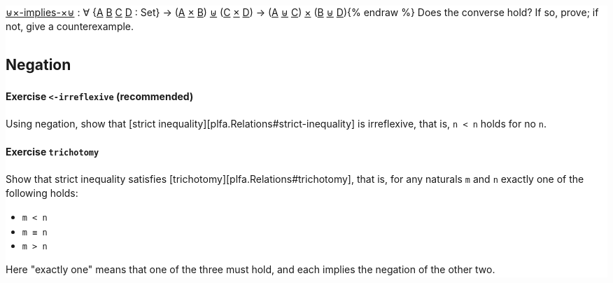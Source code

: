   <a id="⊎×-implies-×⊎"></a><a id="4438" href="{% endraw %}{{ site.baseurl }}{% link out/PUC-Assignment2.md %}{% raw %}#4438" class="Postulate">⊎×-implies-×⊎</a> <a id="4452" class="Symbol">:</a> <a id="4454" class="Symbol">∀</a> <a id="4456" class="Symbol">{</a><a id="4457" href="{% endraw %}{{ site.baseurl }}{% link out/PUC-Assignment2.md %}{% raw %}#4457" class="Bound">A</a> <a id="4459" href="{% endraw %}{{ site.baseurl }}{% link out/PUC-Assignment2.md %}{% raw %}#4459" class="Bound">B</a> <a id="4461" href="{% endraw %}{{ site.baseurl }}{% link out/PUC-Assignment2.md %}{% raw %}#4461" class="Bound">C</a> <a id="4463" href="{% endraw %}{{ site.baseurl }}{% link out/PUC-Assignment2.md %}{% raw %}#4463" class="Bound">D</a> <a id="4465" class="Symbol">:</a> <a id="4467" class="PrimitiveType">Set</a><a id="4470" class="Symbol">}</a> <a id="4472" class="Symbol">→</a> <a id="4474" class="Symbol">(</a><a id="4475" href="{% endraw %}{{ site.baseurl }}{% link out/PUC-Assignment2.md %}{% raw %}#4457" class="Bound">A</a> <a id="4477" href="https://agda.github.io/agda-stdlib/v0.17/Data.Product.html#1353" class="Function Operator">×</a> <a id="4479" href="{% endraw %}{{ site.baseurl }}{% link out/PUC-Assignment2.md %}{% raw %}#4459" class="Bound">B</a><a id="4480" class="Symbol">)</a> <a id="4482" href="https://agda.github.io/agda-stdlib/v0.17/Data.Sum.Base.html#419" class="Datatype Operator">⊎</a> <a id="4484" class="Symbol">(</a><a id="4485" href="{% endraw %}{{ site.baseurl }}{% link out/PUC-Assignment2.md %}{% raw %}#4461" class="Bound">C</a> <a id="4487" href="https://agda.github.io/agda-stdlib/v0.17/Data.Product.html#1353" class="Function Operator">×</a> <a id="4489" href="{% endraw %}{{ site.baseurl }}{% link out/PUC-Assignment2.md %}{% raw %}#4463" class="Bound">D</a><a id="4490" class="Symbol">)</a> <a id="4492" class="Symbol">→</a> <a id="4494" class="Symbol">(</a><a id="4495" href="{% endraw %}{{ site.baseurl }}{% link out/PUC-Assignment2.md %}{% raw %}#4457" class="Bound">A</a> <a id="4497" href="https://agda.github.io/agda-stdlib/v0.17/Data.Sum.Base.html#419" class="Datatype Operator">⊎</a> <a id="4499" href="{% endraw %}{{ site.baseurl }}{% link out/PUC-Assignment2.md %}{% raw %}#4461" class="Bound">C</a><a id="4500" class="Symbol">)</a> <a id="4502" href="https://agda.github.io/agda-stdlib/v0.17/Data.Product.html#1353" class="Function Operator">×</a> <a id="4504" class="Symbol">(</a><a id="4505" href="{% endraw %}{{ site.baseurl }}{% link out/PUC-Assignment2.md %}{% raw %}#4459" class="Bound">B</a> <a id="4507" href="https://agda.github.io/agda-stdlib/v0.17/Data.Sum.Base.html#419" class="Datatype Operator">⊎</a> <a id="4509" href="{% endraw %}{{ site.baseurl }}{% link out/PUC-Assignment2.md %}{% raw %}#4463" class="Bound">D</a><a id="4510" class="Symbol">)</a>{% endraw %}</pre>
Does the converse hold? If so, prove; if not, give a counterexample.


## Negation

#### Exercise `<-irreflexive` (recommended)

Using negation, show that
[strict inequality][plfa.Relations#strict-inequality]
is irreflexive, that is, `n < n` holds for no `n`.


#### Exercise `trichotomy`

Show that strict inequality satisfies
[trichotomy][plfa.Relations#trichotomy],
that is, for any naturals `m` and `n` exactly one of the following holds:

* `m < n`
* `m ≡ n`
* `m > n`

Here "exactly one" means that one of the three must hold, and each implies the
negation of the other two.
